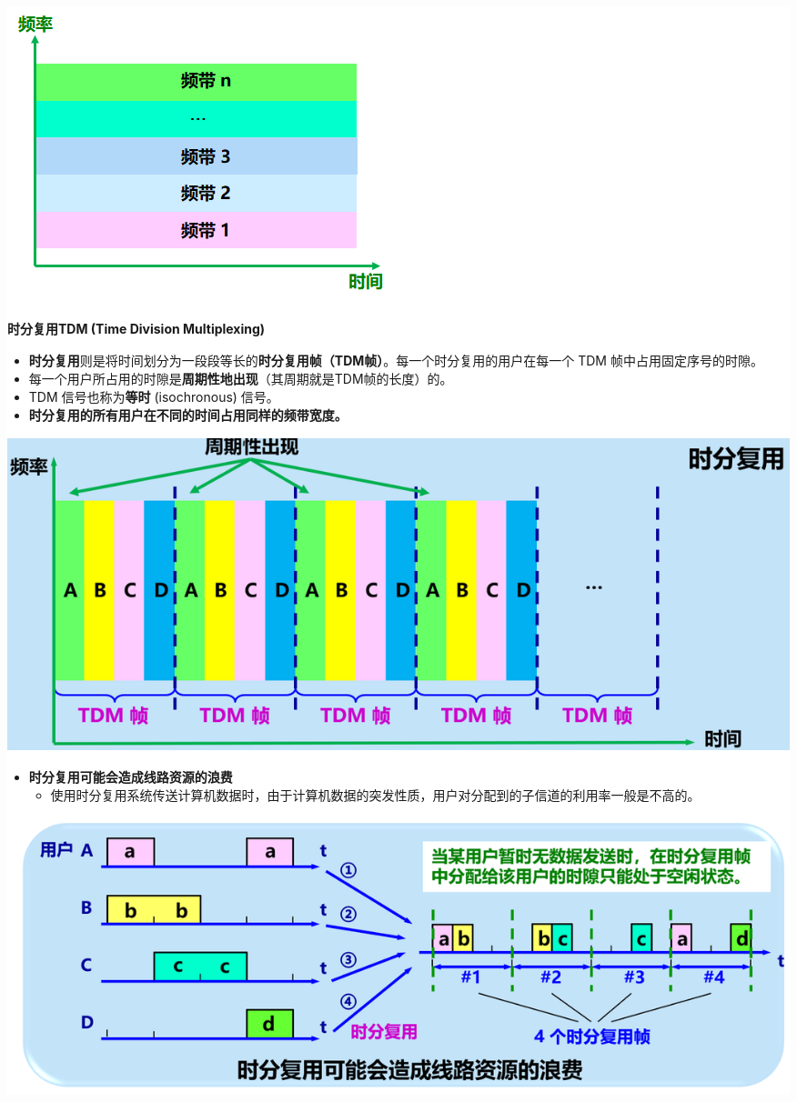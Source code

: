 ![image-20201011002236208](ComputerNetwork/20201016110544.png)

**时分复用TDM (Time Division Multiplexing)**

- **时分复用**则是将时间划分为一段段等长的**时分复用帧（TDM帧）**。每一个时分复用的用户在每一个 TDM 帧中占用固定序号的时隙。
- 每一个用户所占用的时隙是**周期性地出现**（其周期就是TDM帧的长度）的。
- TDM 信号也称为**等时** (isochronous) 信号。
- **时分复用的所有用户在不同的时间占用同样的频带宽度。**

![image-20201011002540041](ComputerNetwork/20201016110547.png)

- **时分复用可能会造成线路资源的浪费**
  - 使用时分复用系统传送计算机数据时，由于计算机数据的突发性质，用户对分配到的子信道的利用率一般是不高的。

![image-20201011002842704](ComputerNetwork/20201016110552.png)
